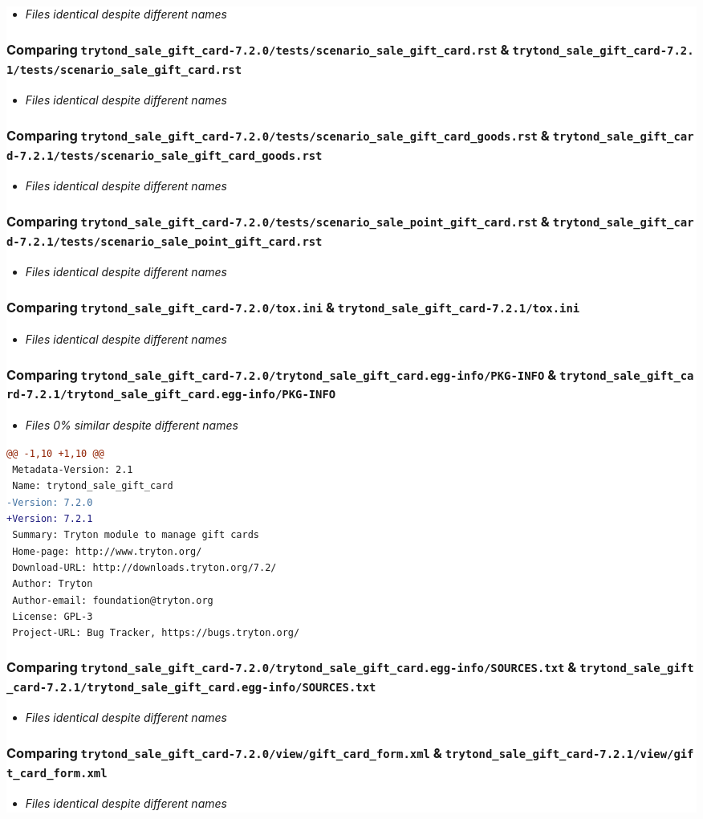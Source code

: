  * *Files identical despite different names*

### Comparing `trytond_sale_gift_card-7.2.0/tests/scenario_sale_gift_card.rst` & `trytond_sale_gift_card-7.2.1/tests/scenario_sale_gift_card.rst`

 * *Files identical despite different names*

### Comparing `trytond_sale_gift_card-7.2.0/tests/scenario_sale_gift_card_goods.rst` & `trytond_sale_gift_card-7.2.1/tests/scenario_sale_gift_card_goods.rst`

 * *Files identical despite different names*

### Comparing `trytond_sale_gift_card-7.2.0/tests/scenario_sale_point_gift_card.rst` & `trytond_sale_gift_card-7.2.1/tests/scenario_sale_point_gift_card.rst`

 * *Files identical despite different names*

### Comparing `trytond_sale_gift_card-7.2.0/tox.ini` & `trytond_sale_gift_card-7.2.1/tox.ini`

 * *Files identical despite different names*

### Comparing `trytond_sale_gift_card-7.2.0/trytond_sale_gift_card.egg-info/PKG-INFO` & `trytond_sale_gift_card-7.2.1/trytond_sale_gift_card.egg-info/PKG-INFO`

 * *Files 0% similar despite different names*

```diff
@@ -1,10 +1,10 @@
 Metadata-Version: 2.1
 Name: trytond_sale_gift_card
-Version: 7.2.0
+Version: 7.2.1
 Summary: Tryton module to manage gift cards
 Home-page: http://www.tryton.org/
 Download-URL: http://downloads.tryton.org/7.2/
 Author: Tryton
 Author-email: foundation@tryton.org
 License: GPL-3
 Project-URL: Bug Tracker, https://bugs.tryton.org/
```

### Comparing `trytond_sale_gift_card-7.2.0/trytond_sale_gift_card.egg-info/SOURCES.txt` & `trytond_sale_gift_card-7.2.1/trytond_sale_gift_card.egg-info/SOURCES.txt`

 * *Files identical despite different names*

### Comparing `trytond_sale_gift_card-7.2.0/view/gift_card_form.xml` & `trytond_sale_gift_card-7.2.1/view/gift_card_form.xml`

 * *Files identical despite different names*

